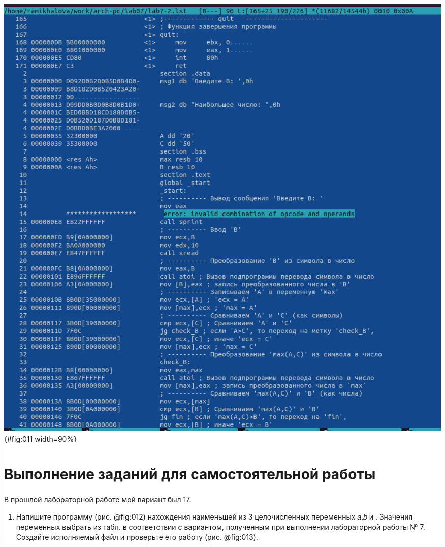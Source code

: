![Изменение в листинге](image/11.png){#fig:011 width=90%}

# Выполнение заданий для самостоятельной работы

В прошлой лабораторной работе мой вариант был 17.

1. Напишите программу (рис. @fig:012) нахождения наименьшей из 3 целочисленных переменных 𝑎,𝑏 и .
Значения переменных выбрать из табл. в соответствии с вариантом, полученным
при выполнении лабораторной работы № 7. Создайте исполняемый файл и проверьте
его работу (рис. @fig:013).
